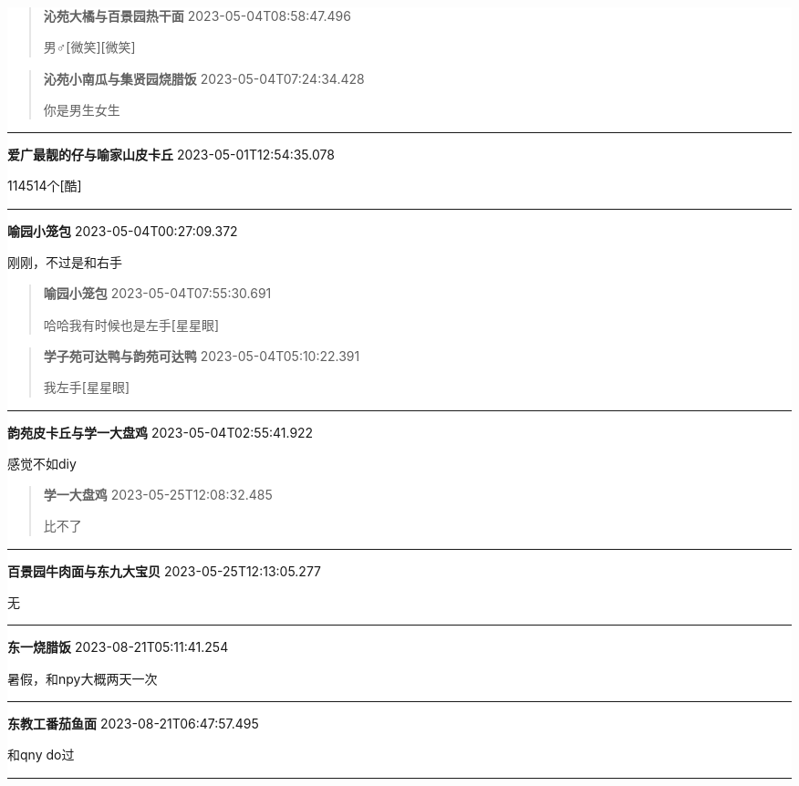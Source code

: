 
> **沁苑大橘与百景园热干面** 2023-05-04T08:58:47.496
> 
> 男♂[微笑][微笑]


> **沁苑小南瓜与集贤园烧腊饭** 2023-05-04T07:24:34.428
> 
> 你是男生女生


---

**爱广最靓的仔与喻家山皮卡丘** 2023-05-01T12:54:35.078

114514个[酷]

---

**喻园小笼包** 2023-05-04T00:27:09.372

刚刚，不过是和右手

> **喻园小笼包** 2023-05-04T07:55:30.691
> 
> 哈哈我有时候也是左手[星星眼]


> **学子苑可达鸭与韵苑可达鸭** 2023-05-04T05:10:22.391
> 
> 我左手[星星眼]


---

**韵苑皮卡丘与学一大盘鸡** 2023-05-04T02:55:41.922

感觉不如diy

> **学一大盘鸡** 2023-05-25T12:08:32.485
> 
> 比不了


---

**百景园牛肉面与东九大宝贝** 2023-05-25T12:13:05.277

无

---

**东一烧腊饭** 2023-08-21T05:11:41.254

暑假，和npy大概两天一次

---

**东教工番茄鱼面** 2023-08-21T06:47:57.495

和qny do过

---

